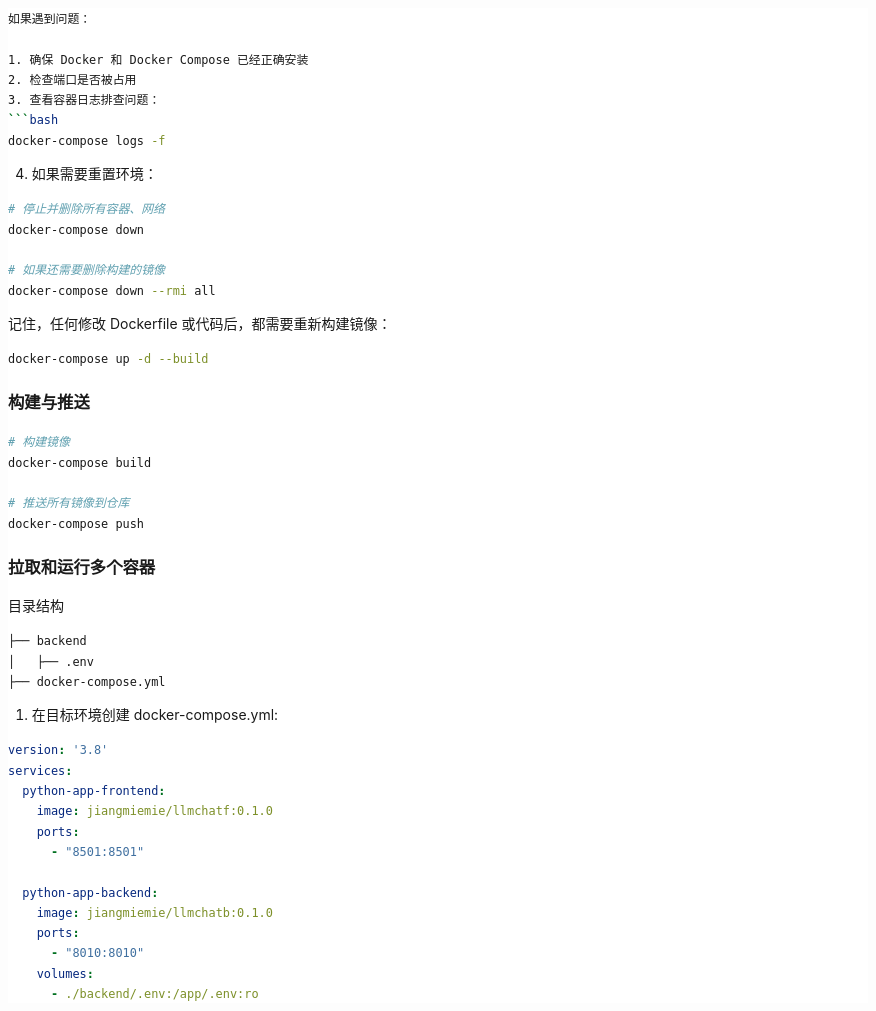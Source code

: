 ```bash
如果遇到问题：

1. 确保 Docker 和 Docker Compose 已经正确安装
2. 检查端口是否被占用
3. 查看容器日志排查问题：
```bash
docker-compose logs -f
```

4. 如果需要重置环境：
```bash
# 停止并删除所有容器、网络
docker-compose down

# 如果还需要删除构建的镜像
docker-compose down --rmi all
```

记住，任何修改 Dockerfile 或代码后，都需要重新构建镜像：
```bash
docker-compose up -d --build
```

### 构建与推送

```bash showLineNumbers
# 构建镜像
docker-compose build

# 推送所有镜像到仓库
docker-compose push
```

### 拉取和运行多个容器


目录结构

```bash showLineNumbers
├── backend
│   ├── .env
├── docker-compose.yml
```

1. 在目标环境创建 docker-compose.yml:

````yaml:docker-compose.yml
version: '3.8'
services:
  python-app-frontend:
    image: jiangmiemie/llmchatf:0.1.0
    ports:
      - "8501:8501"
      
  python-app-backend:
    image: jiangmiemie/llmchatb:0.1.0
    ports:
      - "8010:8010"
    volumes:
      - ./backend/.env:/app/.env:ro
````
